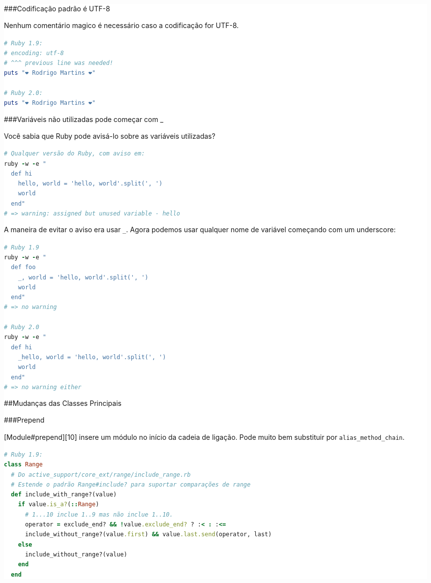 ###Codificação padrão é UTF-8

Nenhum comentário magico é necessário caso a codificação for UTF-8.

```ruby
# Ruby 1.9:
# encoding: utf-8
# ^^^ previous line was needed!
puts "❤ Rodrigo Martins ❤"

# Ruby 2.0:
puts "❤ Rodrigo Martins ❤"
```

###Variáveis ​​não utilizadas pode começar com _

Você sabia que Ruby pode avisá-lo sobre as variáveis ​​utilizadas?

```ruby
# Qualquer versão do Ruby, com aviso em:
ruby -w -e "
  def hi
    hello, world = 'hello, world'.split(', ')
    world
  end"
# => warning: assigned but unused variable - hello
```

A maneira de evitar o aviso era usar `_`. Agora podemos usar qualquer nome de variável começando com um underscore:

```ruby
# Ruby 1.9
ruby -w -e "
  def foo
    _, world = 'hello, world'.split(', ')
    world
  end"
# => no warning

# Ruby 2.0
ruby -w -e "
  def hi
    _hello, world = 'hello, world'.split(', ')
    world
  end"
# => no warning either
```

##Mudanças das Classes Principais

###Prepend

[Module#prepend][10] insere um módulo no início da cadeia de ligação. Pode muito bem substituir por `alias_method_chain`.

```ruby
# Ruby 1.9:
class Range
  # Do active_support/core_ext/range/include_range.rb
  # Estende o padrão Range#include? para suportar comparações de range
  def include_with_range?(value)
    if value.is_a?(::Range)
      # 1...10 inclue 1..9 mas não inclue 1..10.
      operator = exclude_end? && !value.exclude_end? ? :< : :<=
      include_without_range?(value.first) && value.last.send(operator, last)
    else
      include_without_range?(value)
    end
  end
```